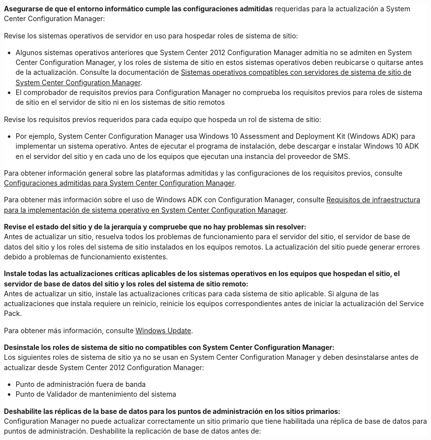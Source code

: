 **Asegurarse de que el entorno informático cumple las configuraciones admitidas** requeridas para la actualización a System Center Configuration Manager:  

Revise los sistemas operativos de servidor en uso para hospedar roles de sistema de sitio:  

-   Algunos sistemas operativos anteriores que System Center 2012 Configuration Manager admitía no se admiten en System Center Configuration Manager, y los roles de sistema de sitio en estos sistemas operativos deben reubicarse o quitarse antes de la actualización. Consulte la documentación de [Sistemas operativos compatibles con servidores de sistema de sitio de System Center Configuration Manager](../../../../core/plan-design/configs/supported-operating-systems-for-site-system-servers.md).   
-   El comprobador de requisitos previos para Configuration Manager no comprueba los requisitos previos para roles de sistema de sitio en el servidor de sitio ni en los sistemas de sitio remotos  

Revise los requisitos previos requeridos para cada equipo que hospeda un rol de sistema de sitio:  

-   Por ejemplo, System Center Configuration Manager usa Windows 10 Assessment and Deployment Kit (Windows ADK) para implementar un sistema operativo. Antes de ejecutar el programa de instalación, debe descargar e instalar Windows 10 ADK en el servidor del sitio y en cada uno de los equipos que ejecutan una instancia del proveedor de SMS.  

Para obtener información general sobre las plataformas admitidas y las configuraciones de los requisitos previos, consulte [Configuraciones admitidas para System Center Configuration Manager](../../../../core/plan-design/configs/supported-configurations.md).  

Para obtener más información sobre el uso de Windows ADK con Configuration Manager, consulte [Requisitos de infraestructura para la implementación de sistema operativo en System Center Configuration Manager](../../../../osd/plan-design/infrastructure-requirements-for-operating-system-deployment.md).  

**Revise el estado del sitio y de la jerarquía y compruebe que no hay problemas sin resolver:**  
Antes de actualizar un sitio, resuelva todos los problemas de funcionamiento para el servidor del sitio, el servidor de base de datos del sitio y los roles del sistema de sitio instalados en los equipos remotos. La actualización del sitio puede generar errores debido a problemas de funcionamiento existentes.  

**Instale todas las actualizaciones críticas aplicables de los sistemas operativos en los equipos que hospedan el sitio, el servidor de base de datos del sitio y los roles del sistema de sitio remoto:**  
Antes de actualizar un sitio, instale las actualizaciones críticas para cada sistema de sitio aplicable. Si alguna de las actualizaciones que instala requiere un reinicio, reinicie los equipos correspondientes antes de iniciar la actualización del Service Pack.  

Para obtener más información, consulte [Windows Update](http://go.microsoft.com/fwlink/p/?LinkId=105851).  

**Desinstale los roles de sistema de sitio no compatibles con System Center Configuration Manager:**  
Los siguientes roles de sistema de sitio ya no se usan en System Center Configuration Manager y deben desinstalarse antes de actualizar desde System Center 2012 Configuration Manager:  

-   Punto de administración fuera de banda  
-   Punto de Validador de mantenimiento del sistema  

**Deshabilite las réplicas de la base de datos para los puntos de administración en los sitios primarios:**  
Configuration Manager no puede actualizar correctamente un sitio primario que tiene habilitada una réplica de base de datos para puntos de administración. Deshabilite la replicación de base de datos antes de:  

